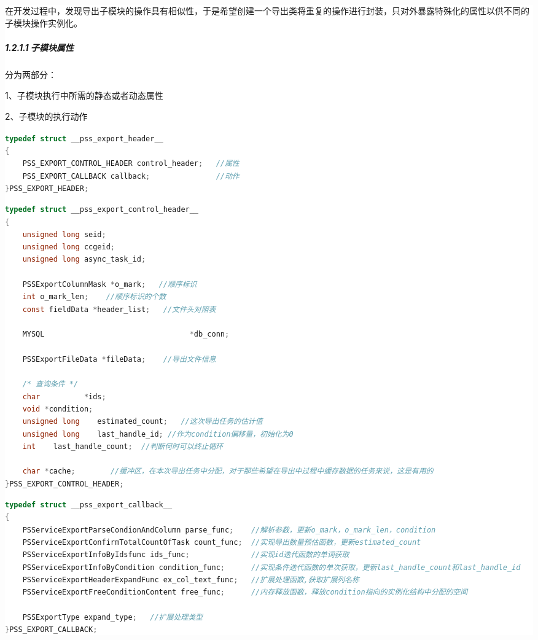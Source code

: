 在开发过程中，发现导出子模块的操作具有相似性，于是希望创建一个导出类将重复的操作进行封装，只对外暴露特殊化的属性以供不同的子模块操作实例化。

##### 1.2.1.1 子模块属性

分为两部分：

1、子模块执行中所需的静态或者动态属性

2、子模块的执行动作

```c
typedef struct __pss_export_header__
{
    PSS_EXPORT_CONTROL_HEADER control_header;	//属性
    PSS_EXPORT_CALLBACK callback;				//动作
}PSS_EXPORT_HEADER;
```

```c
typedef struct __pss_export_control_header__
{
    unsigned long seid;
    unsigned long ccgeid;
    unsigned long async_task_id;
    
    PSSExportColumnMask *o_mark;   //顺序标识
    int o_mark_len;    //顺序标识的个数
    const fieldData *header_list;   //文件头对照表
    
    MYSQL                                 *db_conn;
    
    PSSExportFileData *fileData;    //导出文件信息
    
    /* 查询条件 */
    char          *ids;
    void *condition;
    unsigned long    estimated_count;   //这次导出任务的估计值
    unsigned long    last_handle_id; //作为condition偏移量，初始化为0
    int    last_handle_count;  //判断何时可以终止循环

    char *cache;        //缓冲区，在本次导出任务中分配，对于那些希望在导出中过程中缓存数据的任务来说，这是有用的
}PSS_EXPORT_CONTROL_HEADER;
```

```c
typedef struct __pss_export_callback__
{
    PSServiceExportParseCondionAndColumn parse_func;    //解析参数，更新o_mark，o_mark_len，condition
    PSServiceExportConfirmTotalCountOfTask count_func;  //实现导出数量预估函数，更新estimated_count
    PSServiceExportInfoByIdsfunc ids_func;              //实现id迭代函数的单词获取
    PSServiceExportInfoByCondition condition_func;      //实现条件迭代函数的单次获取，更新last_handle_count和last_handle_id
    PSServiceExportHeaderExpandFunc ex_col_text_func;   //扩展处理函数,获取扩展列名称
    PSServiceExportFreeConditionContent free_func;      //内存释放函数，释放condition指向的实例化结构中分配的空间
    
    PSSExportType expand_type;   //扩展处理类型
}PSS_EXPORT_CALLBACK;
```
